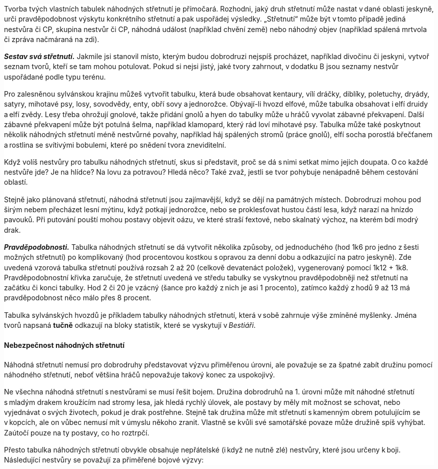 Tvorba tvých vlastních tabulek náhodných střetnutí je přímočará. Rozhodni, jaký druh střetnutí může nastat v dané oblasti jeskyně, urči pravděpodobnost výskytu konkrétního střetnutí a pak uspořádej výsledky. „Střetnutí“ může být v tomto případě jediná nestvůra či CP, skupina nestvůr či CP, náhodná událost (například chvění země) nebo náhodný objev (například spálená mrtvola či zpráva načmáraná na zdi).
  
***Sestav svá střetnutí.*** Jakmile jsi stanovil místo, kterým budou dobrodruzi nejspíš procházet, například divočinu či jeskyni, vytvoř seznam tvorů, kteří se tam mohou potulovat. Pokud si nejsi jistý, jaké tvory zahrnout, v dodatku B jsou seznamy nestvůr uspořádané podle typu terénu.
  
Pro zalesněnou sylvánskou krajinu můžeš vytvořit tabulku, která bude obsahovat kentaury, vílí dráčky, diblíky, poletuchy, dryády, satyry, mihotavé psy, losy, sovodvědy, enty, obří sovy a jednorožce. Obývají-li hvozd elfové, může tabulka obsahovat i elfí druidy a elfí zvědy. Lesy třeba ohrožují gnolové, takže přidání gnolů a hyen do tabulky může u hráčů vyvolat zábavné překvapení. Další zábavné překvapení může být potulná šelma, například klamopard, který rád loví mihotavé psy. Tabulka může také poskytnout několik náhodných střetnutí méně nestvůrné povahy, například háj spálených stromů (práce gnolů), elfí socha porostlá břečťanem a rostlina se svítivými bobulemi, které po snědení tvora zneviditelní.
  
Když volíš nestvůry pro tabulku náhodných střetnutí, skus si představit, proč se dá s nimi setkat mimo jejich doupata. O co každé nestvůře jde? Je na hlídce? Na lovu za potravou? Hledá něco? Také zvaž, jestli se tvor pohybuje nenápadně během cestování oblastí.
  
Stejně jako plánovaná střetnutí, náhodná střetnutí jsou zajímavější, když se dějí na památných místech. Dobrodruzi mohou pod širým nebem přecházet lesní mýtinu, když potkají jednorožce, nebo se proklesťovat hustou částí lesa, když narazí na hnízdo pavouků. Při putování pouští mohou postavy objevit oázu, ve které straší fextové, nebo skalnatý výchoz, na kterém bdí modrý drak.
  
***Pravděpodobnosti.*** Tabulka náhodných střetnutí se dá vytvořit několika způsoby, od jednoduchého (hod 1k6 pro jedno z šesti možných střetnutí) po komplikovaný (hod procentovou kostkou s opravou za denní dobu a odkazující na patro jeskyně). Zde uvedená vzorová tabulka střetnutí používá rozsah 2 až 20 (celkově devatenáct položek), vygenerovaný pomocí 1k12 + 1k8. Pravděpodobnostní křivka zaručuje, že střetnutí uvedená ve středu tabulky se vyskytnou pravděpodobněji než střetnutí na začátku či konci tabulky. Hod 2 či 20 je vzácný (šance pro každý z nich je asi 1 procento), zatímco každý z hodů 9 až 13 má pravděpodobnost něco málo přes 8 procent.
  
Tabulka sylvánských hvozdů je příkladem tabulky náhodných střetnutí, která v sobě zahrnuje výše zmíněné myšlenky. Jména tvorů napsaná **tučně** odkazují na bloky statistik, které se vyskytují v *Bestiáři*.

#### Nebezpečnost náhodných střetnutí
  
Náhodná střetnutí nemusí pro dobrodruhy představovat výzvu přiměřenou úrovni, ale považuje se za špatné zabít družinu pomocí náhodného střetnutí, neboť většina hráčů nepovažuje takový konec za uspokojivý.
  
Ne všechna náhodná střetnutí s nestvůrami se musí řešit bojem. Družina dobrodruhů na 1. úrovni může mít náhodné střetnutí s mladým drakem kroužícím nad stromy lesa, jak hledá rychlý úlovek, ale postavy by měly mít možnost se schovat, nebo vyjednávat o svých životech, pokud je drak postřehne. Stejně tak družina může mít střetnutí s kamenným obrem potulujícím se v kopcích, ale on vůbec nemusí mít v úmyslu někoho zranit. Vlastně se kvůli své samotářské povaze může družině spíš vyhýbat. Zaútočí pouze na ty postavy, co ho roztrpčí.
  
Přesto tabulka náhodných střetnutí obvykle obsahuje nepřátelské (i když ne nutně zlé) nestvůry, které jsou určeny k boji. Následující nestvůry se považují za přiměřené bojové výzvy:
  